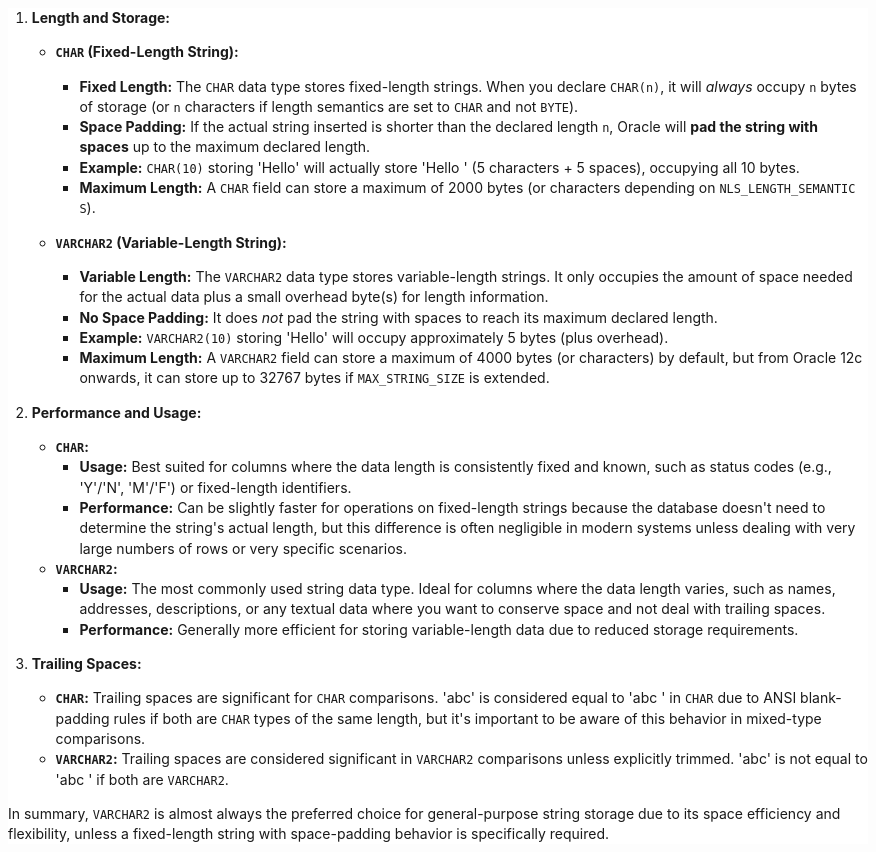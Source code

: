 1.  **Length and Storage:**
    * **`CHAR` (Fixed-Length String):**
        * **Fixed Length:** The `CHAR` data type stores fixed-length strings. When you declare `CHAR(n)`, it will *always* occupy `n` bytes of storage (or `n` characters if length semantics are set to `CHAR` and not `BYTE`).
        * **Space Padding:** If the actual string inserted is shorter than the declared length `n`, Oracle will **pad the string with spaces** up to the maximum declared length.
        * **Example:** `CHAR(10)` storing 'Hello' will actually store 'Hello     ' (5 characters + 5 spaces), occupying all 10 bytes.
        * **Maximum Length:** A `CHAR` field can store a maximum of 2000 bytes (or characters depending on `NLS_LENGTH_SEMANTICS`).

    * **`VARCHAR2` (Variable-Length String):**
        * **Variable Length:** The `VARCHAR2` data type stores variable-length strings. It only occupies the amount of space needed for the actual data plus a small overhead byte(s) for length information.
        * **No Space Padding:** It does *not* pad the string with spaces to reach its maximum declared length.
        * **Example:** `VARCHAR2(10)` storing 'Hello' will occupy approximately 5 bytes (plus overhead).
        * **Maximum Length:** A `VARCHAR2` field can store a maximum of 4000 bytes (or characters) by default, but from Oracle 12c onwards, it can store up to 32767 bytes if `MAX_STRING_SIZE` is extended.

2.  **Performance and Usage:**
    * **`CHAR`:**
        * **Usage:** Best suited for columns where the data length is consistently fixed and known, such as status codes (e.g., 'Y'/'N', 'M'/'F') or fixed-length identifiers.
        * **Performance:** Can be slightly faster for operations on fixed-length strings because the database doesn't need to determine the string's actual length, but this difference is often negligible in modern systems unless dealing with very large numbers of rows or very specific scenarios.
    * **`VARCHAR2`:**
        * **Usage:** The most commonly used string data type. Ideal for columns where the data length varies, such as names, addresses, descriptions, or any textual data where you want to conserve space and not deal with trailing spaces.
        * **Performance:** Generally more efficient for storing variable-length data due to reduced storage requirements.

3.  **Trailing Spaces:**
    * **`CHAR`:** Trailing spaces are significant for `CHAR` comparisons. 'abc' is considered equal to 'abc ' in `CHAR` due to ANSI blank-padding rules if both are `CHAR` types of the same length, but it's important to be aware of this behavior in mixed-type comparisons.
    * **`VARCHAR2`:** Trailing spaces are considered significant in `VARCHAR2` comparisons unless explicitly trimmed. 'abc' is not equal to 'abc ' if both are `VARCHAR2`.

In summary, `VARCHAR2` is almost always the preferred choice for general-purpose string storage due to its space efficiency and flexibility, unless a fixed-length string with space-padding behavior is specifically required.


